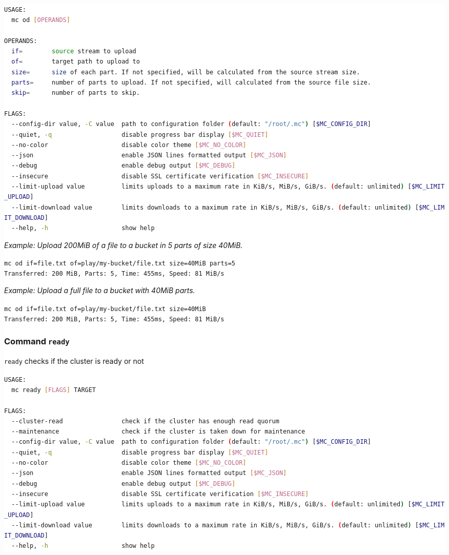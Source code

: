 ```sh
USAGE:
  mc od [OPERANDS]

OPERANDS:
  if=        source stream to upload
  of=        target path to upload to
  size=      size of each part. If not specified, will be calculated from the source stream size.
  parts=     number of parts to upload. If not specified, will calculated from the source file size.
  skip=      number of parts to skip.

FLAGS:
  --config-dir value, -C value  path to configuration folder (default: "/root/.mc") [$MC_CONFIG_DIR]
  --quiet, -q                   disable progress bar display [$MC_QUIET]
  --no-color                    disable color theme [$MC_NO_COLOR]
  --json                        enable JSON lines formatted output [$MC_JSON]
  --debug                       enable debug output [$MC_DEBUG]
  --insecure                    disable SSL certificate verification [$MC_INSECURE]
  --limit-upload value          limits uploads to a maximum rate in KiB/s, MiB/s, GiB/s. (default: unlimited) [$MC_LIMIT_UPLOAD]
  --limit-download value        limits downloads to a maximum rate in KiB/s, MiB/s, GiB/s. (default: unlimited) [$MC_LIMIT_DOWNLOAD]
  --help, -h                    show help
```

*Example: Upload 200MiB of a file to a bucket in 5 parts of size 40MiB.*


```sh
mc od if=file.txt of=play/my-bucket/file.txt size=40MiB parts=5
Transferred: 200 MiB, Parts: 5, Time: 455ms, Speed: 81 MiB/s 
```

*Example: Upload a full file to a bucket with 40MiB parts.*


```sh
mc od if=file.txt of=play/my-bucket/file.txt size=40MiB
Transferred: 200 MiB, Parts: 5, Time: 455ms, Speed: 81 MiB/s 
```

<a name="ready"></a>
### Command `ready`
`ready` checks if the cluster is ready or not

```sh
USAGE:
  mc ready [FLAGS] TARGET

FLAGS:
  --cluster-read                check if the cluster has enough read quorum
  --maintenance                 check if the cluster is taken down for maintenance
  --config-dir value, -C value  path to configuration folder (default: "/root/.mc") [$MC_CONFIG_DIR]
  --quiet, -q                   disable progress bar display [$MC_QUIET]
  --no-color                    disable color theme [$MC_NO_COLOR]
  --json                        enable JSON lines formatted output [$MC_JSON]
  --debug                       enable debug output [$MC_DEBUG]
  --insecure                    disable SSL certificate verification [$MC_INSECURE]
  --limit-upload value          limits uploads to a maximum rate in KiB/s, MiB/s, GiB/s. (default: unlimited) [$MC_LIMIT_UPLOAD]
  --limit-download value        limits downloads to a maximum rate in KiB/s, MiB/s, GiB/s. (default: unlimited) [$MC_LIMIT_DOWNLOAD]
  --help, -h                    show help
```
